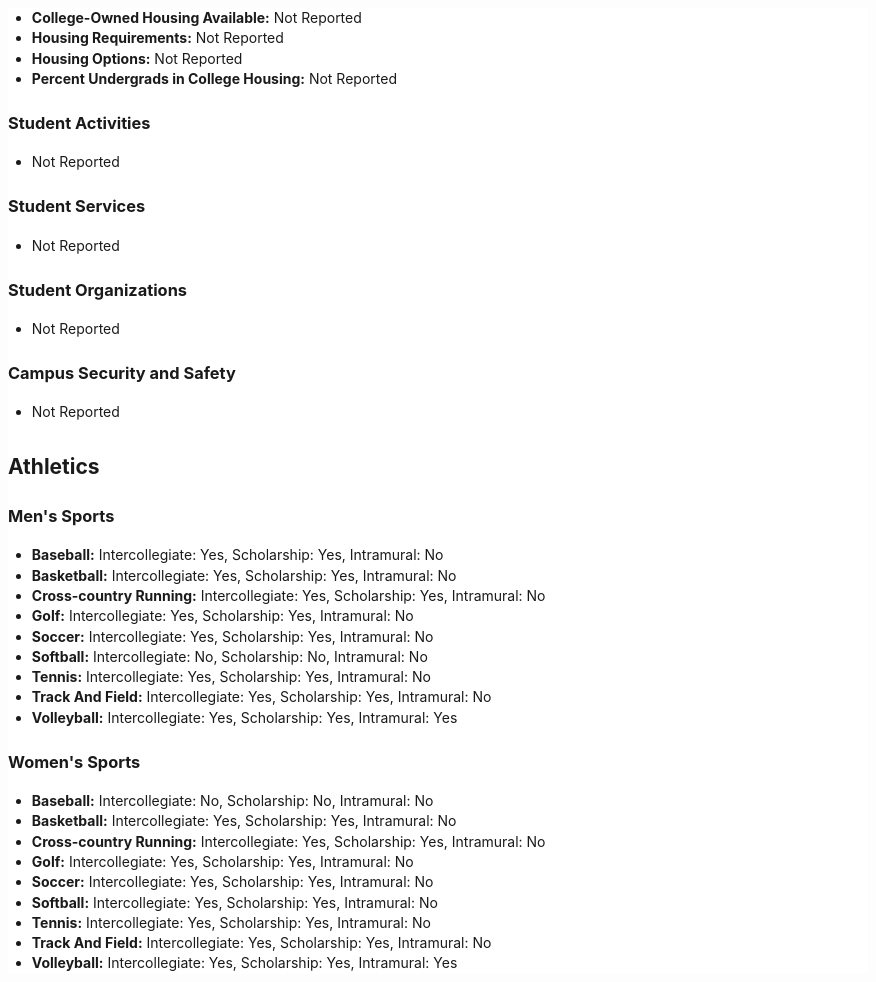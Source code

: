 - **College-Owned Housing Available:** Not Reported
- **Housing Requirements:** Not Reported
- **Housing Options:** Not Reported
- **Percent Undergrads in College Housing:** Not Reported

### Student Activities

- Not Reported

### Student Services

- Not Reported

### Student Organizations

- Not Reported

### Campus Security and Safety

- Not Reported

## Athletics

### Men's Sports

- **Baseball:** Intercollegiate: Yes, Scholarship: Yes, Intramural: No
- **Basketball:** Intercollegiate: Yes, Scholarship: Yes, Intramural: No
- **Cross-country Running:** Intercollegiate: Yes, Scholarship: Yes, Intramural: No
- **Golf:** Intercollegiate: Yes, Scholarship: Yes, Intramural: No
- **Soccer:** Intercollegiate: Yes, Scholarship: Yes, Intramural: No
- **Softball:** Intercollegiate: No, Scholarship: No, Intramural: No
- **Tennis:** Intercollegiate: Yes, Scholarship: Yes, Intramural: No
- **Track And Field:** Intercollegiate: Yes, Scholarship: Yes, Intramural: No
- **Volleyball:** Intercollegiate: Yes, Scholarship: Yes, Intramural: Yes

### Women's Sports

- **Baseball:** Intercollegiate: No, Scholarship: No, Intramural: No
- **Basketball:** Intercollegiate: Yes, Scholarship: Yes, Intramural: No
- **Cross-country Running:** Intercollegiate: Yes, Scholarship: Yes, Intramural: No
- **Golf:** Intercollegiate: Yes, Scholarship: Yes, Intramural: No
- **Soccer:** Intercollegiate: Yes, Scholarship: Yes, Intramural: No
- **Softball:** Intercollegiate: Yes, Scholarship: Yes, Intramural: No
- **Tennis:** Intercollegiate: Yes, Scholarship: Yes, Intramural: No
- **Track And Field:** Intercollegiate: Yes, Scholarship: Yes, Intramural: No
- **Volleyball:** Intercollegiate: Yes, Scholarship: Yes, Intramural: Yes
